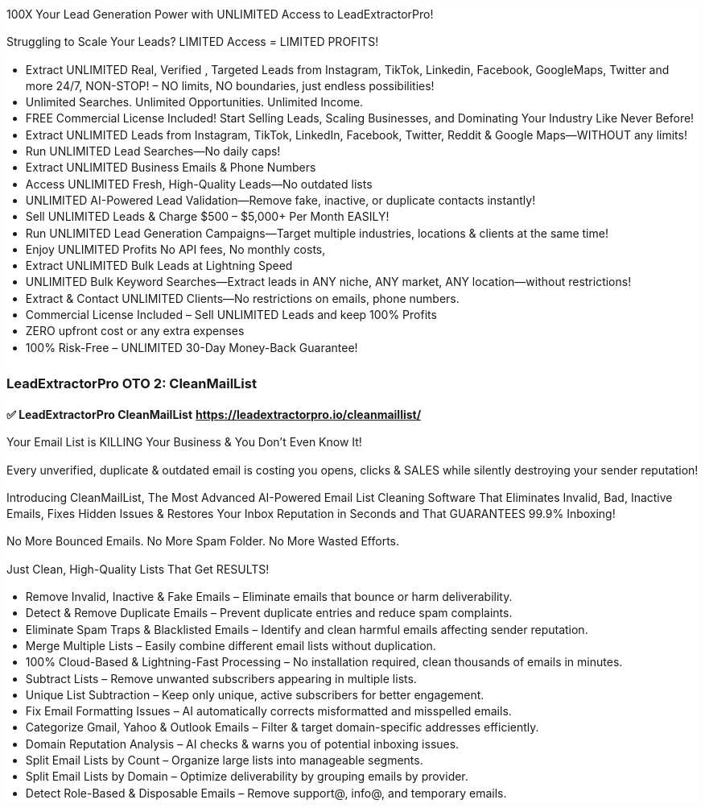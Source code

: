 100X Your Lead Generation Power with UNLIMITED Access to LeadExtractorPro!

Struggling to Scale Your Leads? LIMITED Access = LIMITED PROFITS!
<ul>
 	<li>Extract UNLIMITED Real, Verified , Targeted Leads from Instagram, TikTok, Linkedin, Facebook, GoogleMaps, Twitter and more 24/7, NON-STOP! – NO limits, NO boundaries, just endless possibilities!</li>
 	<li>Unlimited Searches. Unlimited Opportunities. Unlimited Income.</li>
 	<li>FREE Commercial License Included! Start Selling Leads, Scaling Businesses, and Dominating Your Industry Like Never Before!</li>
 	<li>Extract UNLIMITED Leads from Instagram, TikTok, LinkedIn, Facebook, Twitter, Reddit &amp; Google Maps—WITHOUT any limits!</li>
 	<li>Run UNLIMITED Lead Searches—No daily caps!</li>
 	<li>Extract UNLIMITED Business Emails &amp; Phone Numbers</li>
 	<li>Access UNLIMITED Fresh, High-Quality Leads—No outdated lists</li>
 	<li>UNLIMITED AI-Powered Lead Validation—Remove fake, inactive, or duplicate contacts instantly!</li>
 	<li>Sell UNLIMITED Leads &amp; Charge $500 – $5,000+ Per Month EASILY!</li>
 	<li>Run UNLIMITED Lead Generation Campaigns—Target multiple industries, locations &amp; clients at the same time!</li>
 	<li>Enjoy UNLIMITED Profits No API fees, No monthly costs,</li>
 	<li>Extract UNLIMITED Bulk Leads at Lightning Speed</li>
 	<li>UNLIMITED Bulk Keyword Searches—Extract leads in ANY niche, ANY market, ANY location—without restrictions!</li>
 	<li>Extract &amp; Contact UNLIMITED Clients—No restrictions on emails, phone numbers.</li>
 	<li>Commercial License Included – Sell UNLIMITED Leads and keep 100% Profits</li>
 	<li>ZERO upfront cost or any extra expenses</li>
 	<li>100% Risk-Free – UNLIMITED 30-Day Money-Back Guarantee!</li>
</ul>
<h3><strong>LeadExtractorPro OTO 2: CleanMailList</strong></h3>
<strong>✅ LeadExtractorPro CleanMailList</strong>
<a href="https://warriorplus.com/o2/a/k5k63lz/0/w" target="_blank" rel="nofollow noopener noreferrer"><strong>https://leadextractorpro.io/cleanmaillist/</strong></a>

Your Email List is KILLING Your Business &amp; You Don’t Even Know It!

Every unverified, duplicate &amp; outdated email is costing you opens, clicks &amp; SALES while silently destroying your sender reputation!

Introducing CleanMailList, The Most Advanced AI-Powered Email List Cleaning Software That Eliminates Invalid, Bad, Inactive Emails, Fixes Hidden Issues &amp; Restores Your Inbox Reputation in Seconds and That GUARANTEES 99.9% Inboxing!

No More Bounced Emails. No More Spam Folder. No More Wasted Efforts.

Just Clean, High-Quality Lists That Get RESULTS!
<ul>
 	<li>Remove Invalid, Inactive &amp; Fake Emails – Eliminate emails that bounce or harm deliverability.</li>
 	<li>Detect &amp; Remove Duplicate Emails – Prevent duplicate entries and reduce spam complaints.</li>
 	<li>Eliminate Spam Traps &amp; Blacklisted Emails – Identify and clean harmful emails affecting sender reputation.</li>
 	<li>Merge Multiple Lists – Easily combine different email lists without duplication.</li>
 	<li>100% Cloud-Based &amp; Lightning-Fast Processing – No installation required, clean thousands of emails in minutes.</li>
 	<li>Subtract Lists – Remove unwanted subscribers appearing in multiple lists.</li>
 	<li>Unique List Subtraction – Keep only unique, active subscribers for better engagement.</li>
 	<li>Fix Email Formatting Issues – AI automatically corrects misformatted and misspelled emails.</li>
 	<li>Categorize Gmail, Yahoo &amp; Outlook Emails – Filter &amp; target domain-specific addresses efficiently.</li>
 	<li>Domain Reputation Analysis – AI checks &amp; warns you of potential inboxing issues.</li>
 	<li>Split Email Lists by Count – Organize large lists into manageable segments.</li>
 	<li>Split Email Lists by Domain – Optimize deliverability by grouping emails by provider.</li>
 	<li>Detect Role-Based &amp; Disposable Emails – Remove support@, info@, and temporary emails.</li>